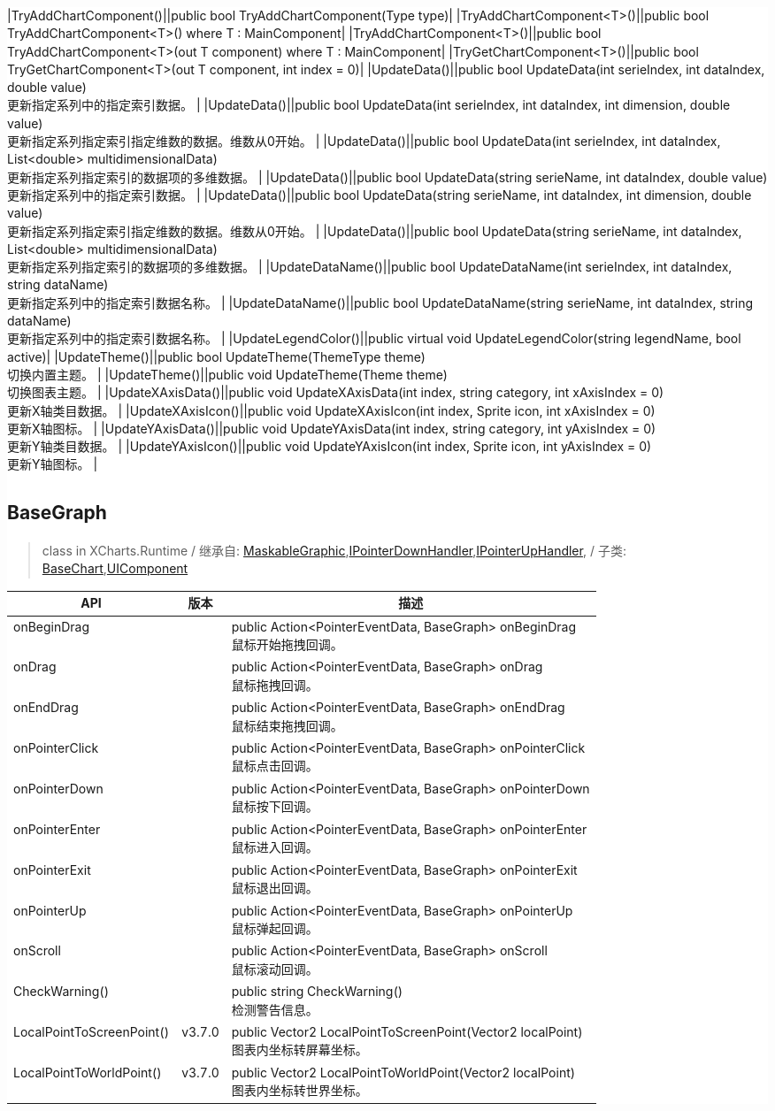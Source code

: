 |TryAddChartComponent()||public bool TryAddChartComponent(Type type)|
|TryAddChartComponent&lt;T&gt;()||public bool TryAddChartComponent&lt;T&gt;() where T : MainComponent|
|TryAddChartComponent&lt;T&gt;()||public bool TryAddChartComponent&lt;T&gt;(out T component) where T : MainComponent|
|TryGetChartComponent&lt;T&gt;()||public bool TryGetChartComponent&lt;T&gt;(out T component, int index = 0)|
|UpdateData()||public bool UpdateData(int serieIndex, int dataIndex, double value)<br/>更新指定系列中的指定索引数据。 |
|UpdateData()||public bool UpdateData(int serieIndex, int dataIndex, int dimension, double value)<br/>更新指定系列指定索引指定维数的数据。维数从0开始。 |
|UpdateData()||public bool UpdateData(int serieIndex, int dataIndex, List&lt;double&gt; multidimensionalData)<br/>更新指定系列指定索引的数据项的多维数据。 |
|UpdateData()||public bool UpdateData(string serieName, int dataIndex, double value)<br/>更新指定系列中的指定索引数据。 |
|UpdateData()||public bool UpdateData(string serieName, int dataIndex, int dimension, double value)<br/>更新指定系列指定索引指定维数的数据。维数从0开始。 |
|UpdateData()||public bool UpdateData(string serieName, int dataIndex, List&lt;double&gt; multidimensionalData)<br/>更新指定系列指定索引的数据项的多维数据。 |
|UpdateDataName()||public bool UpdateDataName(int serieIndex, int dataIndex, string dataName)<br/>更新指定系列中的指定索引数据名称。 |
|UpdateDataName()||public bool UpdateDataName(string serieName, int dataIndex, string dataName)<br/>更新指定系列中的指定索引数据名称。 |
|UpdateLegendColor()||public virtual void UpdateLegendColor(string legendName, bool active)|
|UpdateTheme()||public bool UpdateTheme(ThemeType theme)<br/>切换内置主题。 |
|UpdateTheme()||public void UpdateTheme(Theme theme)<br/>切换图表主题。 |
|UpdateXAxisData()||public void UpdateXAxisData(int index, string category, int xAxisIndex = 0)<br/>更新X轴类目数据。 |
|UpdateXAxisIcon()||public void UpdateXAxisIcon(int index, Sprite icon, int xAxisIndex = 0)<br/>更新X轴图标。 |
|UpdateYAxisData()||public void UpdateYAxisData(int index, string category, int yAxisIndex = 0)<br/>更新Y轴类目数据。 |
|UpdateYAxisIcon()||public void UpdateYAxisIcon(int index, Sprite icon, int yAxisIndex = 0)<br/>更新Y轴图标。 |

## BaseGraph

> class in XCharts.Runtime / 继承自: [MaskableGraphic](https://docs.unity3d.com/ScriptReference/30_search.html?q=maskablegraphic),[IPointerDownHandler](https://docs.unity3d.com/ScriptReference/30_search.html?q=ipointerdownhandler),[IPointerUpHandler](https://docs.unity3d.com/ScriptReference/30_search.html?q=ipointeruphandler),[](#) / 子类: [BaseChart](#basechart),[UIComponent](#uicomponent) 


|API|版本|描述|
|--|--|--|
|onBeginDrag||public Action&lt;PointerEventData, BaseGraph&gt; onBeginDrag<br/>鼠标开始拖拽回调。 |
|onDrag||public Action&lt;PointerEventData, BaseGraph&gt; onDrag<br/>鼠标拖拽回调。 |
|onEndDrag||public Action&lt;PointerEventData, BaseGraph&gt; onEndDrag<br/>鼠标结束拖拽回调。 |
|onPointerClick||public Action&lt;PointerEventData, BaseGraph&gt; onPointerClick<br/>鼠标点击回调。 |
|onPointerDown||public Action&lt;PointerEventData, BaseGraph&gt; onPointerDown<br/>鼠标按下回调。 |
|onPointerEnter||public Action&lt;PointerEventData, BaseGraph&gt; onPointerEnter<br/>鼠标进入回调。 |
|onPointerExit||public Action&lt;PointerEventData, BaseGraph&gt; onPointerExit<br/>鼠标退出回调。 |
|onPointerUp||public Action&lt;PointerEventData, BaseGraph&gt; onPointerUp<br/>鼠标弹起回调。 |
|onScroll||public Action&lt;PointerEventData, BaseGraph&gt; onScroll<br/>鼠标滚动回调。 |
|CheckWarning()||public string CheckWarning()<br/>检测警告信息。 |
|LocalPointToScreenPoint()|v3.7.0|public Vector2 LocalPointToScreenPoint(Vector2 localPoint)<br/>图表内坐标转屏幕坐标。 |
|LocalPointToWorldPoint()|v3.7.0|public Vector2 LocalPointToWorldPoint(Vector2 localPoint)<br/>图表内坐标转世界坐标。 |